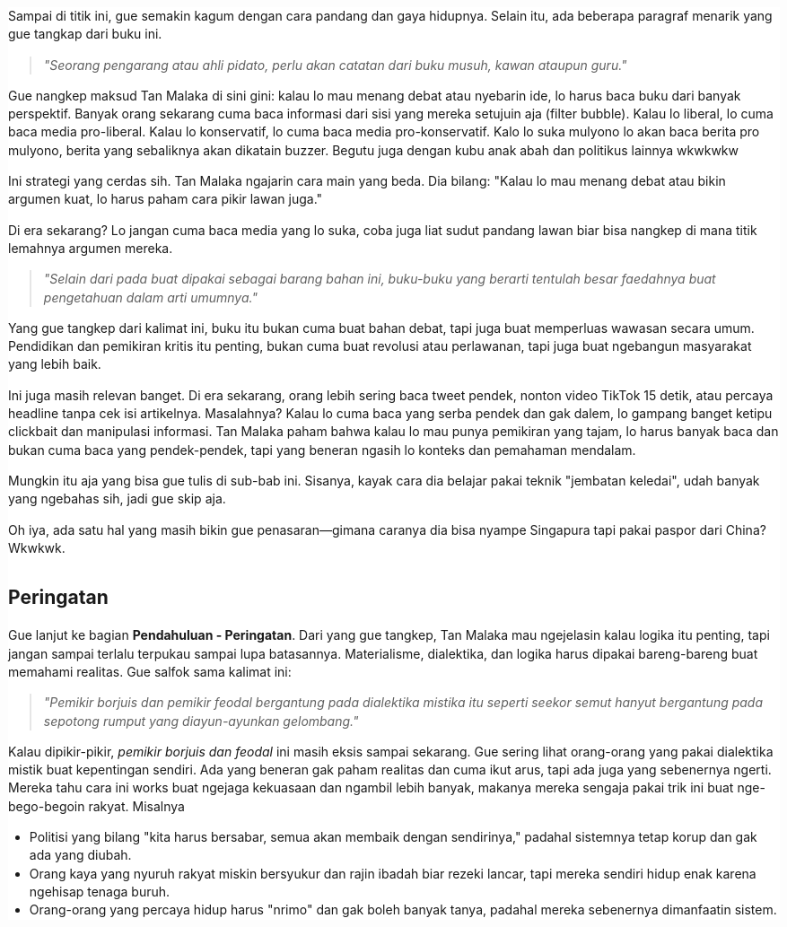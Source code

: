 Sampai di titik ini, gue semakin kagum dengan cara pandang dan gaya hidupnya. Selain itu, ada beberapa paragraf menarik yang gue tangkap dari buku ini.

> *"Seorang pengarang atau ahli pidato, perlu akan catatan dari buku musuh, kawan ataupun guru."*

Gue nangkep maksud Tan Malaka di sini gini: kalau lo mau menang debat atau nyebarin ide, lo harus baca buku dari banyak perspektif. Banyak orang sekarang cuma baca informasi dari sisi yang mereka setujuin aja (filter bubble). Kalau lo liberal, lo cuma baca media pro-liberal. Kalau lo konservatif, lo cuma baca media pro-konservatif. Kalo lo suka mulyono lo akan baca berita pro mulyono, berita yang sebaliknya akan dikatain buzzer. Begutu juga dengan kubu anak abah dan politikus lainnya wkwkwkw

Ini strategi yang cerdas sih. Tan Malaka ngajarin cara main yang beda. Dia bilang: "Kalau lo mau menang debat atau bikin argumen kuat, lo harus paham cara pikir lawan juga."

Di era sekarang? Lo jangan cuma baca media yang lo suka, coba juga liat sudut pandang lawan biar bisa nangkep di mana titik lemahnya argumen mereka.

> *"Selain dari pada buat dipakai sebagai barang bahan ini, buku-buku yang berarti tentulah besar faedahnya buat pengetahuan dalam arti umumnya."*

Yang gue tangkep dari kalimat ini, buku itu bukan cuma buat bahan debat, tapi juga buat memperluas wawasan secara umum. Pendidikan dan pemikiran kritis itu penting, bukan cuma buat revolusi atau perlawanan, tapi juga buat ngebangun masyarakat yang lebih baik.

Ini juga masih relevan banget. Di era sekarang, orang lebih sering baca tweet pendek, nonton video TikTok 15 detik, atau percaya headline tanpa cek isi artikelnya. Masalahnya? Kalau lo cuma baca yang serba pendek dan gak dalem, lo gampang banget ketipu clickbait dan manipulasi informasi. Tan Malaka paham bahwa kalau lo mau punya pemikiran yang tajam, lo harus banyak baca dan bukan cuma baca yang pendek-pendek, tapi yang beneran ngasih lo konteks dan pemahaman mendalam.

Mungkin itu aja yang bisa gue tulis di sub-bab ini. Sisanya, kayak cara dia belajar pakai teknik "jembatan keledai", udah banyak yang ngebahas sih, jadi gue skip aja.

Oh iya, ada satu hal yang masih bikin gue penasaran—gimana caranya dia bisa nyampe Singapura tapi pakai paspor dari China? Wkwkwk.

## Peringatan

Gue lanjut ke bagian **Pendahuluan - Peringatan**. Dari yang gue tangkep, Tan Malaka mau ngejelasin kalau logika itu penting, tapi jangan sampai terlalu terpukau sampai lupa batasannya. Materialisme, dialektika, dan logika harus dipakai bareng-bareng buat memahami realitas. Gue salfok sama kalimat ini:

> *"Pemikir borjuis dan pemikir feodal bergantung pada dialektika mistika itu seperti seekor semut hanyut bergantung pada sepotong rumput yang diayun-ayunkan gelombang."*

Kalau dipikir-pikir, *pemikir borjuis dan feodal* ini masih eksis sampai sekarang. Gue sering lihat orang-orang yang pakai dialektika mistik buat kepentingan sendiri. Ada yang beneran gak paham realitas dan cuma ikut arus, tapi ada juga yang sebenernya ngerti. Mereka tahu cara ini works buat ngejaga kekuasaan dan ngambil lebih banyak, makanya mereka sengaja pakai trik ini buat nge-bego-begoin rakyat. Misalnya

- Politisi yang bilang "kita harus bersabar, semua akan membaik dengan sendirinya," padahal sistemnya tetap korup dan gak ada yang diubah.
- Orang kaya yang nyuruh rakyat miskin bersyukur dan rajin ibadah biar rezeki lancar, tapi mereka sendiri hidup enak karena ngehisap tenaga buruh.
- Orang-orang yang percaya hidup harus "nrimo" dan gak boleh banyak tanya, padahal mereka sebenernya dimanfaatin sistem.
